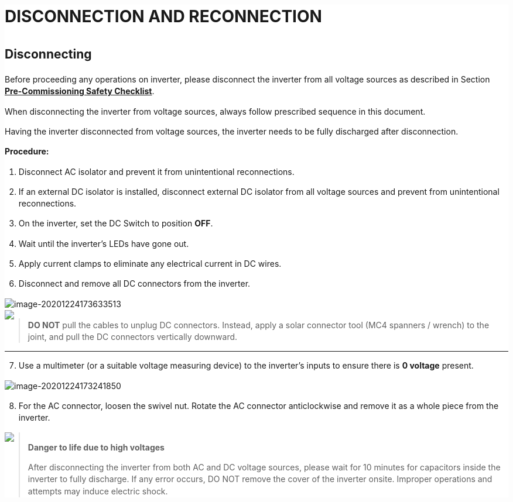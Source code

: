 <div style="page-break-after:always"></div>


# DISCONNECTION AND RECONNECTION

## Disconnecting

Before proceeding any operations on inverter, please disconnect the inverter from all voltage sources as described in Section **[Pre-Commissioning Safety Checklist](#pre-commissioning-safety-checklist)**.

When disconnecting the inverter from voltage sources, always follow prescribed sequence in this document.

Having the inverter disconnected from voltage sources, the inverter needs to be fully discharged after disconnection.

**Procedure:**

1. Disconnect AC isolator and prevent it from unintentional reconnections.
2. If an external DC isolator is installed, disconnect external DC isolator from all voltage sources and prevent from unintentional reconnections.

3. On the inverter, set the DC Switch to position **OFF**.

4. Wait until the inverter’s LEDs have gone out.

5. Apply current clamps to eliminate any electrical current in DC wires. 

6. Disconnect and remove all DC connectors from the inverter. 

 <img src="https://i.loli.net/2020/12/24/ljJaXmdkQ67YgPz.png" alt="image-20201224173633513" width=200 />



<img src="https://i.loli.net/2020/12/18/p8m3HVTlcfOEArb.png" align = "left" width = 1080/>

> **DO NOT** pull the cables to unplug DC connectors. 
> Instead, apply a solar connector tool (MC4 spanners / wrench) to the joint, and pull the DC connectors vertically downward.

<hr>

7. Use a multimeter (or a suitable voltage measuring device) to the inverter’s inputs to ensure there is **0 voltage** present.

 <img src="https://i.loli.net/2020/12/24/VPLZnabDy9uvpqA.png" alt="image-20201224173241850" width = 200 />

8. For the AC connector, loosen the swivel nut. Rotate the AC connector anticlockwise and remove it as a whole piece from the inverter.

<img src="https://i.loli.net/2020/12/18/acWkzPZj5BxvuGo.png" align = "left" width = 1080/>

> **Danger to life due to high voltages**
>
> After disconnecting the inverter from both AC and DC voltage sources, please wait for 10 minutes for capacitors inside the inverter to fully discharge. 
> If any error occurs, DO NOT remove the cover of the inverter onsite.
> Improper operations and attempts may induce electric shock.
